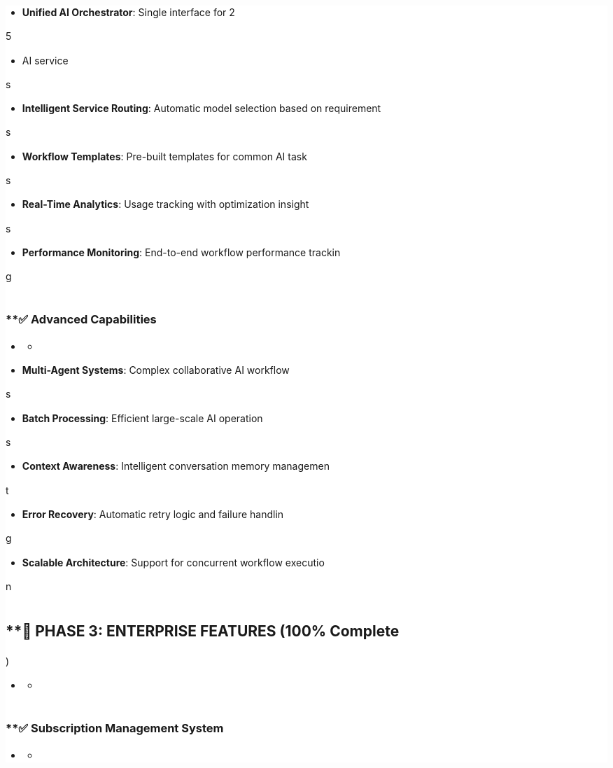 - **Unified AI Orchestrator**: Single interface for 2

5

+ AI service

s

- **Intelligent Service Routing**: Automatic model selection based on requirement

s

- **Workflow Templates**: Pre-built templates for common AI task

s

- **Real-Time Analytics**: Usage tracking with optimization insight

s

- **Performance Monitoring**: End-to-end workflow performance trackin

g

#

### **✅ Advanced Capabilities

* *

- **Multi-Agent Systems**: Complex collaborative AI workflow

s

- **Batch Processing**: Efficient large-scale AI operation

s

- **Context Awareness**: Intelligent conversation memory managemen

t

- **Error Recovery**: Automatic retry logic and failure handlin

g

- **Scalable Architecture**: Support for concurrent workflow executio

n

#

## **🏢 PHASE 3: ENTERPRISE FEATURES (100% Complete

)

* *

#

### **✅ Subscription Management System

* *
